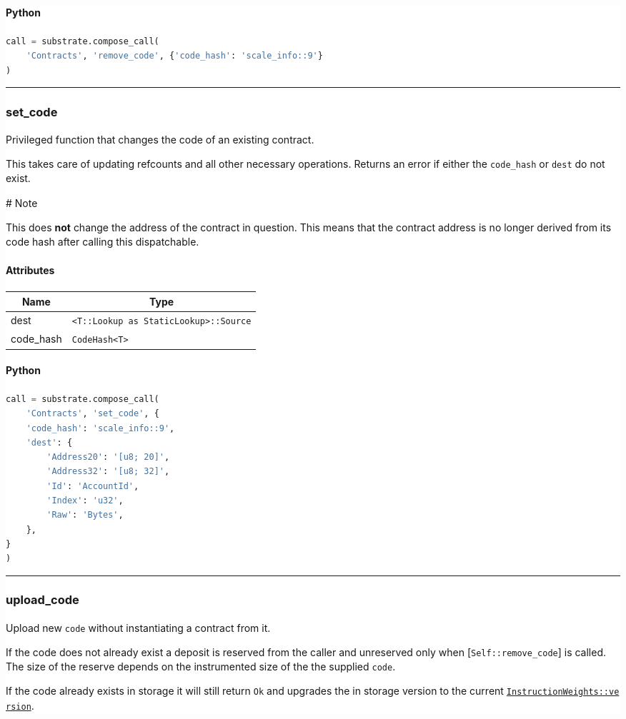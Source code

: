 #### Python
```python
call = substrate.compose_call(
    'Contracts', 'remove_code', {'code_hash': 'scale_info::9'}
)
```

---------
### set_code
Privileged function that changes the code of an existing contract.

This takes care of updating refcounts and all other necessary operations. Returns
an error if either the `code_hash` or `dest` do not exist.

\# Note

This does **not** change the address of the contract in question. This means
that the contract address is no longer derived from its code hash after calling
this dispatchable.
#### Attributes
| Name | Type |
| -------- | -------- | 
| dest | `<T::Lookup as StaticLookup>::Source` | 
| code_hash | `CodeHash<T>` | 

#### Python
```python
call = substrate.compose_call(
    'Contracts', 'set_code', {
    'code_hash': 'scale_info::9',
    'dest': {
        'Address20': '[u8; 20]',
        'Address32': '[u8; 32]',
        'Id': 'AccountId',
        'Index': 'u32',
        'Raw': 'Bytes',
    },
}
)
```

---------
### upload_code
Upload new `code` without instantiating a contract from it.

If the code does not already exist a deposit is reserved from the caller
and unreserved only when [`Self::remove_code`] is called. The size of the reserve
depends on the instrumented size of the the supplied `code`.

If the code already exists in storage it will still return `Ok` and upgrades
the in storage version to the current
[`InstructionWeights::version`](InstructionWeights).
